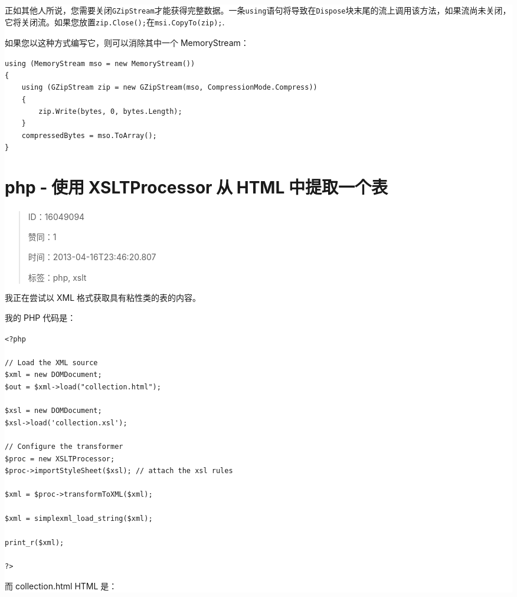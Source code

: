 正如其他人所说，您需要关闭`GZipStream`才能获得完整数据。一条`using`语句将导致在`Dispose`块末尾的流上调用该方法，如果流尚未关闭，它将关闭流。如果您放置`zip.Close();`在`msi.CopyTo(zip);`.

如果您以这种方式编写它，则可以消除其中一个 MemoryStream：

```
using (MemoryStream mso = new MemoryStream())
{
    using (GZipStream zip = new GZipStream(mso, CompressionMode.Compress))
    {
        zip.Write(bytes, 0, bytes.Length);
    }
    compressedBytes = mso.ToArray();
} 
```

# php - 使用 XSLTProcessor 从 HTML 中提取一个表

> ID：16049094
> 
> 赞同：1
> 
> 时间：2013-04-16T23:46:20.807
> 
> 标签：php, xslt

我正在尝试以 XML 格式获取具有粘性类的表的内容。

我的 PHP 代码是：

```
<?php

// Load the XML source
$xml = new DOMDocument;
$out = $xml->load("collection.html");

$xsl = new DOMDocument;
$xsl->load('collection.xsl');

// Configure the transformer
$proc = new XSLTProcessor;
$proc->importStyleSheet($xsl); // attach the xsl rules

$xml = $proc->transformToXML($xml);

$xml = simplexml_load_string($xml);

print_r($xml);

?> 
```

而 collection.html HTML 是：
